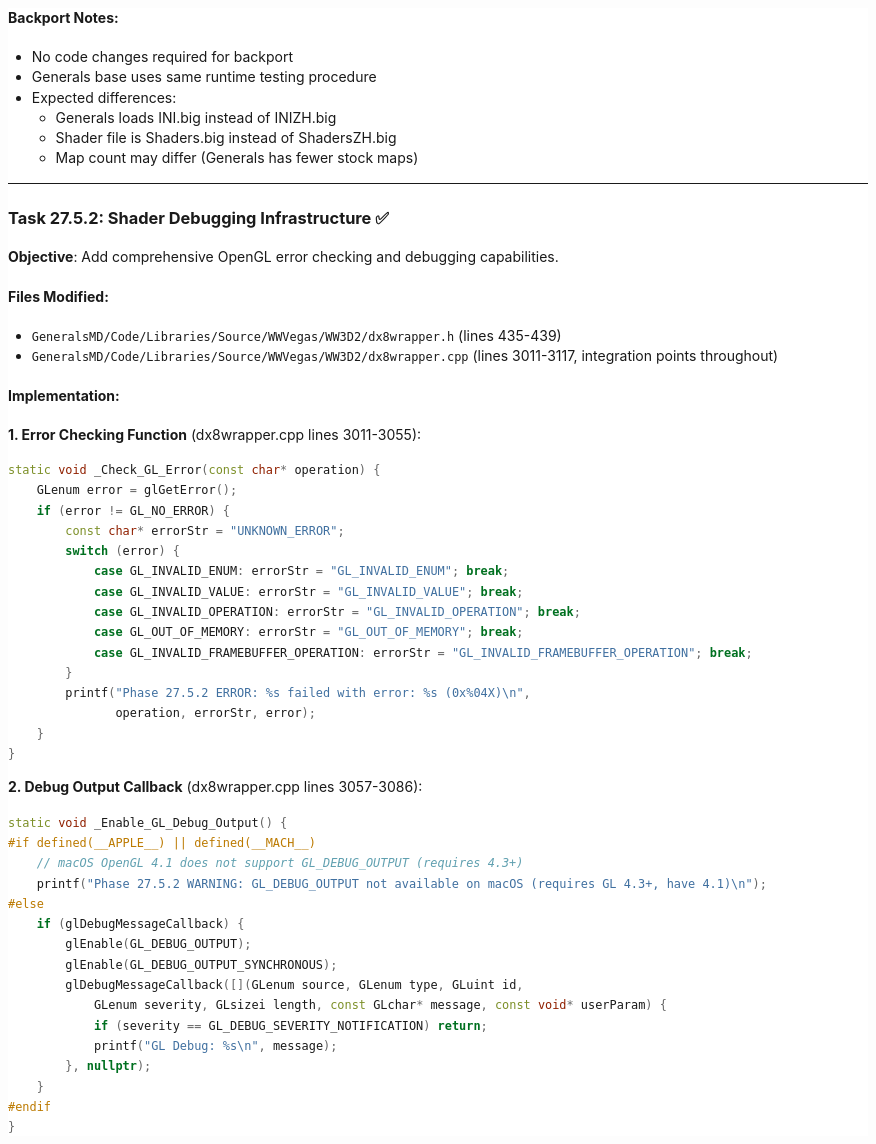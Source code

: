 #### Backport Notes:

- No code changes required for backport
- Generals base uses same runtime testing procedure
- Expected differences:
  - Generals loads INI.big instead of INIZH.big
  - Shader file is Shaders.big instead of ShadersZH.big
  - Map count may differ (Generals has fewer stock maps)

---

### Task 27.5.2: Shader Debugging Infrastructure ✅

**Objective**: Add comprehensive OpenGL error checking and debugging capabilities.

#### Files Modified:
- `GeneralsMD/Code/Libraries/Source/WWVegas/WW3D2/dx8wrapper.h` (lines 435-439)
- `GeneralsMD/Code/Libraries/Source/WWVegas/WW3D2/dx8wrapper.cpp` (lines 3011-3117, integration points throughout)

#### Implementation:

**1. Error Checking Function** (dx8wrapper.cpp lines 3011-3055):

```cpp
static void _Check_GL_Error(const char* operation) {
    GLenum error = glGetError();
    if (error != GL_NO_ERROR) {
        const char* errorStr = "UNKNOWN_ERROR";
        switch (error) {
            case GL_INVALID_ENUM: errorStr = "GL_INVALID_ENUM"; break;
            case GL_INVALID_VALUE: errorStr = "GL_INVALID_VALUE"; break;
            case GL_INVALID_OPERATION: errorStr = "GL_INVALID_OPERATION"; break;
            case GL_OUT_OF_MEMORY: errorStr = "GL_OUT_OF_MEMORY"; break;
            case GL_INVALID_FRAMEBUFFER_OPERATION: errorStr = "GL_INVALID_FRAMEBUFFER_OPERATION"; break;
        }
        printf("Phase 27.5.2 ERROR: %s failed with error: %s (0x%04X)\n", 
               operation, errorStr, error);
    }
}
```

**2. Debug Output Callback** (dx8wrapper.cpp lines 3057-3086):

```cpp
static void _Enable_GL_Debug_Output() {
#if defined(__APPLE__) || defined(__MACH__)
    // macOS OpenGL 4.1 does not support GL_DEBUG_OUTPUT (requires 4.3+)
    printf("Phase 27.5.2 WARNING: GL_DEBUG_OUTPUT not available on macOS (requires GL 4.3+, have 4.1)\n");
#else
    if (glDebugMessageCallback) {
        glEnable(GL_DEBUG_OUTPUT);
        glEnable(GL_DEBUG_OUTPUT_SYNCHRONOUS);
        glDebugMessageCallback([](GLenum source, GLenum type, GLuint id, 
            GLenum severity, GLsizei length, const GLchar* message, const void* userParam) {
            if (severity == GL_DEBUG_SEVERITY_NOTIFICATION) return;
            printf("GL Debug: %s\n", message);
        }, nullptr);
    }
#endif
}
```
